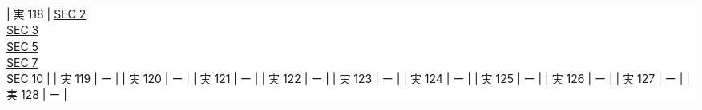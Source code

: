 | 実 118            | [SEC 2](https://wa.aws.amazon.com/wellarchitected/2020-07-02T19-33-23/wat.question.SEC_2.ja.html)<br/>[SEC 3](https://wa.aws.amazon.com/wellarchitected/2020-07-02T19-33-23/wat.question.SEC_3.ja.html)<br/>[SEC 5](https://wa.aws.amazon.com/wellarchitected/2020-07-02T19-33-23/wat.question.SEC_5.ja.html)<br/>[SEC 7](https://wa.aws.amazon.com/wellarchitected/2020-07-02T19-33-23/wat.question.SEC_7.ja.html)<br/>[SEC 10](https://wa.aws.amazon.com/wellarchitected/2020-07-02T19-33-23/wat.question.SEC_10.ja.html) |
| 実 119            | ー                                                                                                                                                                                                                                                                                                                                                                                                                                                                                                                          |
| 実 120            | ー                                                                                                                                                                                                                                                                                                                                                                                                                                                                                                                          |
| 実 121            | ー                                                                                                                                                                                                                                                                                                                                                                                                                                                                                                                          |
| 実 122            | ー                                                                                                                                                                                                                                                                                                                                                                                                                                                                                                                          |
| 実 123            | ー                                                                                                                                                                                                                                                                                                                                                                                                                                                                                                                          |
| 実 124            | ー                                                                                                                                                                                                                                                                                                                                                                                                                                                                                                                          |
| 実 125            | ー                                                                                                                                                                                                                                                                                                                                                                                                                                                                                                                          |
| 実 126            | ー                                                                                                                                                                                                                                                                                                                                                                                                                                                                                                                          |
| 実 127            | ー                                                                                                                                                                                                                                                                                                                                                                                                                                                                                                                          |
| 実 128            | ー                                                                                                                                                                                                                                                                                                                                                                                                                                                                                                                          |